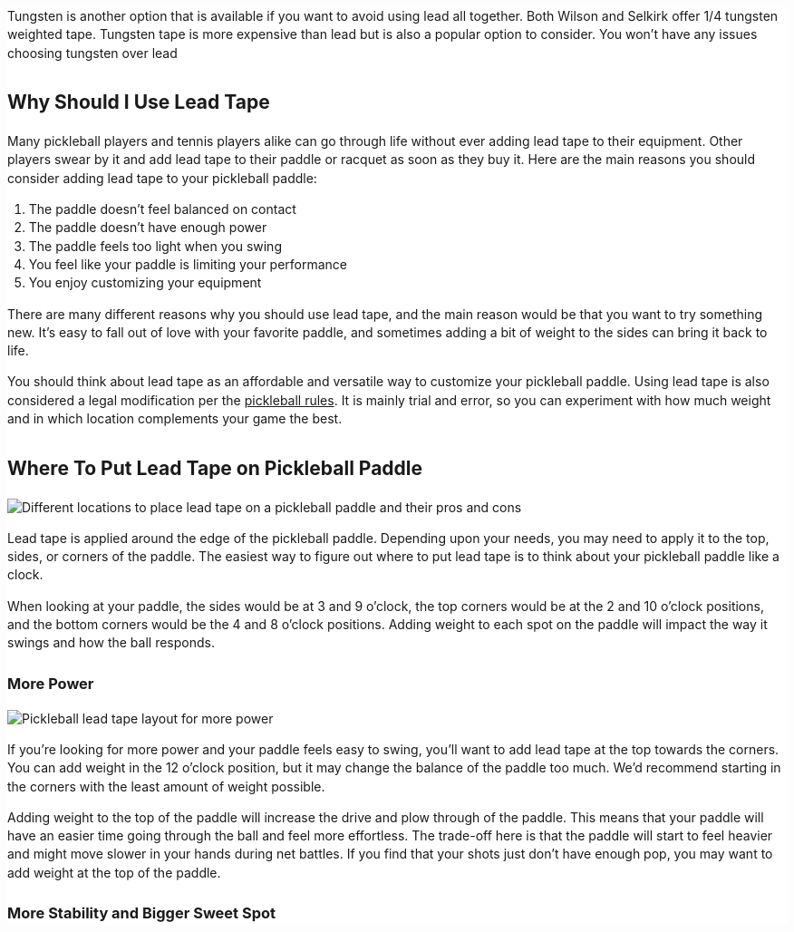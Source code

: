 Tungsten is another option that is available if you want to avoid using lead all together. Both Wilson and Selkirk offer 1/4 tungsten weighted tape. Tungsten tape is more expensive than lead but is also a popular option to consider. You won’t have any issues choosing tungsten over lead

## Why Should I Use Lead Tape

Many pickleball players and tennis players alike can go through life without ever adding lead tape to their equipment. Other players swear by it and add lead tape to their paddle or racquet as soon as they buy it. Here are the main reasons you should consider adding lead tape to your pickleball paddle:

1. The paddle doesn’t feel balanced on contact
2. The paddle doesn’t have enough power
3. The paddle feels too light when you swing
4. You feel like your paddle is limiting your performance
5. You enjoy customizing your equipment

There are many different reasons why you should use lead tape, and the main reason would be that you want to try something new. It’s easy to fall out of love with your favorite paddle, and sometimes adding a bit of weight to the sides can bring it back to life.

You should think about lead tape as an affordable and versatile way to customize your pickleball paddle. Using lead tape is also considered a legal modification per the <a href="/blog/pickleball-rules">pickleball rules</a>. It is mainly trial and error, so you can experiment with how much weight and in which location complements your game the best. 

## Where To Put Lead Tape on Pickleball Paddle

![Different locations to place lead tape on a pickleball paddle and their pros and cons](/images/lead-tape-areas.jpg)

Lead tape is applied around the edge of the pickleball paddle. Depending upon your needs, you may need to apply it to the top, sides, or corners of the paddle. The easiest way to figure out where to put lead tape is to think about your pickleball paddle like a clock.

When looking at your paddle, the sides would be at 3 and 9 o’clock, the top corners would be at the 2 and 10 o’clock positions, and the bottom corners would be the 4 and 8 o’clock positions. Adding weight to each spot on the paddle will impact the way it swings and how the ball responds.

### More Power
![Pickleball lead tape layout for more power](/images/lead-tape-power-layout.jpg)

If you’re looking for more power and your paddle feels easy to swing, you’ll want to add lead tape at the top towards the corners. You can add weight in the 12 o’clock position, but it may change the balance of the paddle too much. We’d recommend starting in the corners with the least amount of weight possible.

Adding weight to the top of the paddle will increase the drive and plow through of the paddle. This means that your paddle will have an easier time going through the ball and feel more effortless. The trade-off here is that the paddle will start to feel heavier and might move slower in your hands during net battles. If you find that your shots just don’t have enough pop, you may want to add weight at the top of the paddle.

### More Stability and Bigger Sweet Spot
